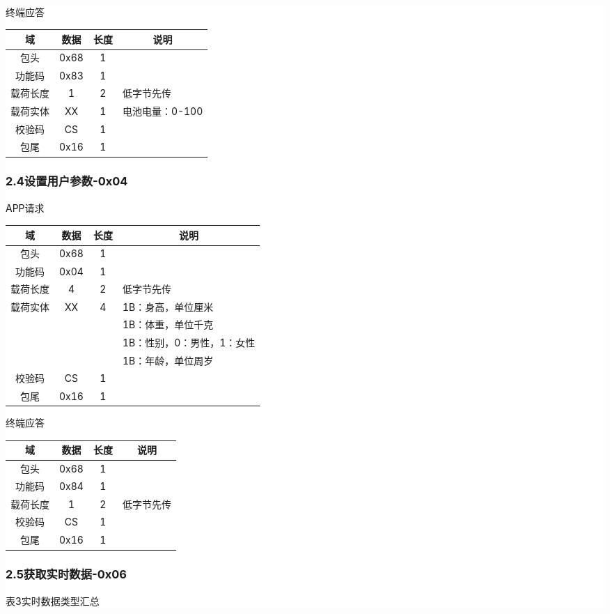 终端应答

|    域    | 数据 | 长度 | 说明            |
| :------: | :--: | :--: | --------------- |
|   包头   | 0x68 |  1   |                 |
|  功能码  | 0x83 |  1   |                 |
| 载荷长度 |  1   |  2   | 低字节先传      |
| 载荷实体 |  XX  |  1   | 电池电量：0-100 |
|  校验码  |  CS  |  1   |                 |
|   包尾   | 0x16 |  1   |                 |

### 2.4设置用户参数-0x04

APP请求

|    域    | 数据 | 长度 | 说明                       |
| :------: | :--: | :--: | -------------------------- |
|   包头   | 0x68 |  1   |                            |
|  功能码  | 0x04 |  1   |                            |
| 载荷长度 |  4   |  2   | 低字节先传                 |
| 载荷实体 |  XX  |  4   | 1B：身高，单位厘米         |
|          |      |      | 1B：体重，单位千克         |
|          |      |      | 1B：性别，0：男性，1：女性 |
|          |      |      | 1B：年龄，单位周岁         |
|  校验码  |  CS  |  1   |                            |
|   包尾   | 0x16 |  1   |                            |

终端应答

|    域    | 数据 | 长度 | 说明       |
| :------: | :--: | :--: | ---------- |
|   包头   | 0x68 |  1   |            |
|  功能码  | 0x84 |  1   |            |
| 载荷长度 |  1   |  2   | 低字节先传 |
|  校验码  |  CS  |  1   |            |
|   包尾   | 0x16 |  1   |            |

### 2.5获取实时数据-0x06

表3实时数据类型汇总
